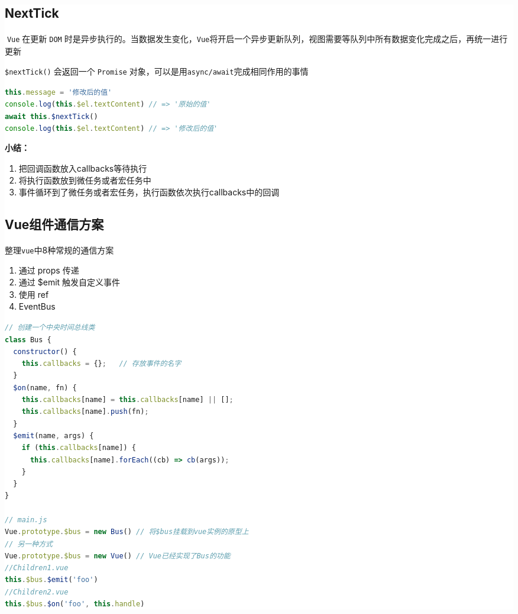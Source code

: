 
## NextTick

​		`Vue` 在更新 `DOM` 时是异步执行的。当数据发生变化，`Vue`将开启一个异步更新队列，视图需要等队列中所有数据变化完成之后，再统一进行更新

`$nextTick()` 会返回一个 `Promise` 对象，可以是用`async/await`完成相同作用的事情

```javascript
this.message = '修改后的值'
console.log(this.$el.textContent) // => '原始的值'
await this.$nextTick()
console.log(this.$el.textContent) // => '修改后的值'
```

**小结：**

1. 把回调函数放入callbacks等待执行
2. 将执行函数放到微任务或者宏任务中
3. 事件循环到了微任务或者宏任务，执行函数依次执行callbacks中的回调

## Vue组件通信方案

整理`vue`中8种常规的通信方案

1. 通过 props 传递
2. 通过 $emit 触发自定义事件
3. 使用 ref
4. EventBus

```javascript
// 创建一个中央时间总线类  
class Bus {  
  constructor() {  
    this.callbacks = {};   // 存放事件的名字  
  }  
  $on(name, fn) {  
    this.callbacks[name] = this.callbacks[name] || [];  
    this.callbacks[name].push(fn);  
  }  
  $emit(name, args) {  
    if (this.callbacks[name]) {  
      this.callbacks[name].forEach((cb) => cb(args));  
    }  
  }  
}  

// main.js  
Vue.prototype.$bus = new Bus() // 将$bus挂载到vue实例的原型上  
// 另一种方式  
Vue.prototype.$bus = new Vue() // Vue已经实现了Bus的功能  
//Children1.vue
this.$bus.$emit('foo')  
//Children2.vue
this.$bus.$on('foo', this.handle) 
```
